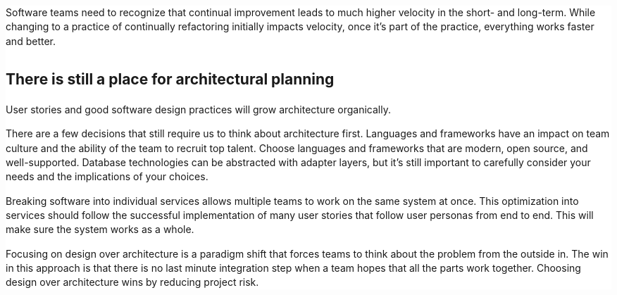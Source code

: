 Software teams need to recognize that continual improvement leads to much higher velocity in the short- and long-term. While changing to a practice of continually refactoring initially impacts velocity, once it’s part of the practice, everything works faster and better.

## There is still a place for architectural planning

User stories and good software design practices will grow architecture organically.

There are a few decisions that still require us to think about architecture first. Languages and frameworks have an impact on team culture and the ability of the team to recruit top talent. Choose languages and frameworks that are modern, open source, and well-supported. Database technologies can be abstracted with adapter layers, but it’s still important to carefully consider your needs and the implications of your choices.

Breaking software into individual services allows multiple teams to work on the same system at once. This optimization into services should follow the successful implementation of many user stories that follow user personas from end to end. This will make sure the system works as a whole.

Focusing on design over architecture is a paradigm shift that forces teams to think about the problem from the outside in. The win in this approach is that there is no last minute integration step when a team hopes that all the parts work together. Choosing design over architecture wins by reducing project risk.

